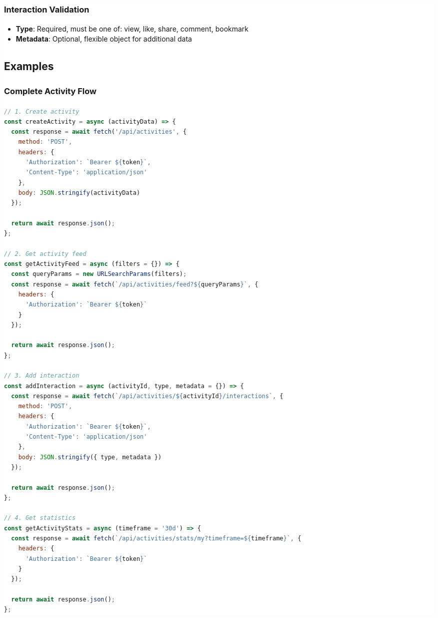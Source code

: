 ### Interaction Validation
- **Type**: Required, must be one of: view, like, share, comment, bookmark
- **Metadata**: Optional, flexible object for additional data

## Examples

### Complete Activity Flow

```javascript
// 1. Create activity
const createActivity = async (activityData) => {
  const response = await fetch('/api/activities', {
    method: 'POST',
    headers: {
      'Authorization': `Bearer ${token}`,
      'Content-Type': 'application/json'
    },
    body: JSON.stringify(activityData)
  });
  
  return await response.json();
};

// 2. Get activity feed
const getActivityFeed = async (filters = {}) => {
  const queryParams = new URLSearchParams(filters);
  const response = await fetch(`/api/activities/feed?${queryParams}`, {
    headers: {
      'Authorization': `Bearer ${token}`
    }
  });
  
  return await response.json();
};

// 3. Add interaction
const addInteraction = async (activityId, type, metadata = {}) => {
  const response = await fetch(`/api/activities/${activityId}/interactions`, {
    method: 'POST',
    headers: {
      'Authorization': `Bearer ${token}`,
      'Content-Type': 'application/json'
    },
    body: JSON.stringify({ type, metadata })
  });
  
  return await response.json();
};

// 4. Get statistics
const getActivityStats = async (timeframe = '30d') => {
  const response = await fetch(`/api/activities/stats/my?timeframe=${timeframe}`, {
    headers: {
      'Authorization': `Bearer ${token}`
    }
  });
  
  return await response.json();
};
```
